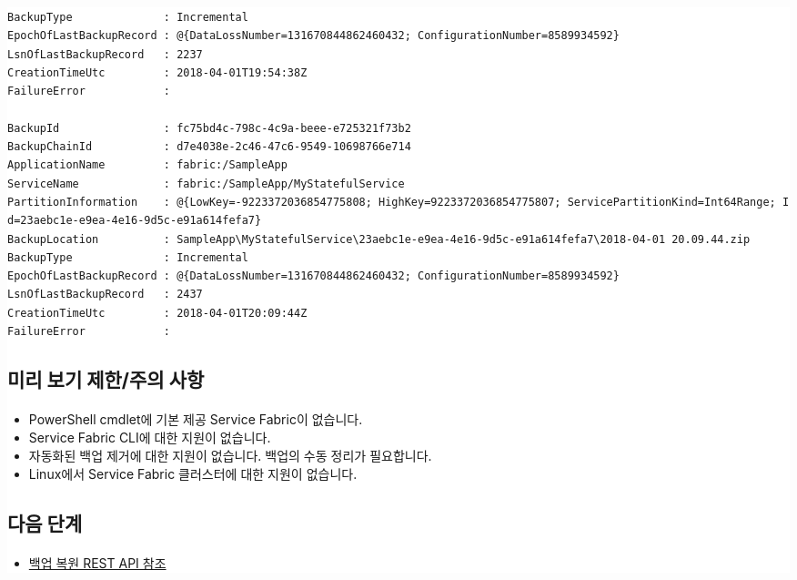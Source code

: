 ```
BackupType              : Incremental
EpochOfLastBackupRecord : @{DataLossNumber=131670844862460432; ConfigurationNumber=8589934592}
LsnOfLastBackupRecord   : 2237
CreationTimeUtc         : 2018-04-01T19:54:38Z
FailureError            : 

BackupId                : fc75bd4c-798c-4c9a-beee-e725321f73b2
BackupChainId           : d7e4038e-2c46-47c6-9549-10698766e714
ApplicationName         : fabric:/SampleApp
ServiceName             : fabric:/SampleApp/MyStatefulService
PartitionInformation    : @{LowKey=-9223372036854775808; HighKey=9223372036854775807; ServicePartitionKind=Int64Range; Id=23aebc1e-e9ea-4e16-9d5c-e91a614fefa7}
BackupLocation          : SampleApp\MyStatefulService\23aebc1e-e9ea-4e16-9d5c-e91a614fefa7\2018-04-01 20.09.44.zip
BackupType              : Incremental
EpochOfLastBackupRecord : @{DataLossNumber=131670844862460432; ConfigurationNumber=8589934592}
LsnOfLastBackupRecord   : 2437
CreationTimeUtc         : 2018-04-01T20:09:44Z
FailureError            : 
```

## <a name="preview-limitation-caveats"></a>미리 보기 제한/주의 사항
- PowerShell cmdlet에 기본 제공 Service Fabric이 없습니다.
- Service Fabric CLI에 대한 지원이 없습니다.
- 자동화된 백업 제거에 대한 지원이 없습니다. 백업의 수동 정리가 필요합니다.
- Linux에서 Service Fabric 클러스터에 대한 지원이 없습니다.

## <a name="next-steps"></a>다음 단계
- [백업 복원 REST API 참조](https://docs.microsoft.com/rest/api/servicefabric/sfclient-index-backuprestore)

[0]: ./media/service-fabric-backuprestoreservice/PartitionBackedUpHealthEvent.png

